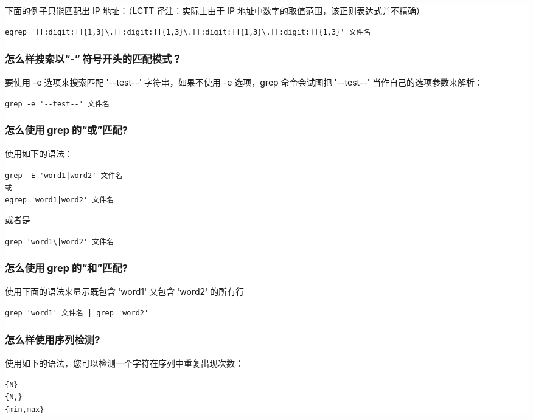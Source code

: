 下面的例子只能匹配出 IP 地址：（LCTT 译注：实际上由于 IP 地址中数字的取值范围，该正则表达式并不精确）



```
egrep '[[:digit:]]{1,3}\.[[:digit:]]{1,3}\.[[:digit:]]{1,3}\.[[:digit:]]{1,3}' 文件名

```

### 怎么样搜索以“-” 符号开头的匹配模式？


要使用 -e 选项来搜索匹配 '--test--' 字符串，如果不使用 -e 选项，grep 命令会试图把 '--test--' 当作自己的选项参数来解析：



```
grep -e '--test--' 文件名

```

### 怎么使用 grep 的“或”匹配?


使用如下的语法：



```
grep -E 'word1|word2' 文件名
或
egrep 'word1|word2' 文件名

```

或者是



```
grep 'word1\|word2' 文件名

```

### 怎么使用 grep 的“和”匹配?


使用下面的语法来显示既包含 'word1' 又包含 'word2' 的所有行



```
grep 'word1' 文件名 | grep 'word2'

```

### 怎么样使用序列检测?


使用如下的语法，您可以检测一个字符在序列中重复出现次数：



```
{N}
{N,}
{min,max}

```
